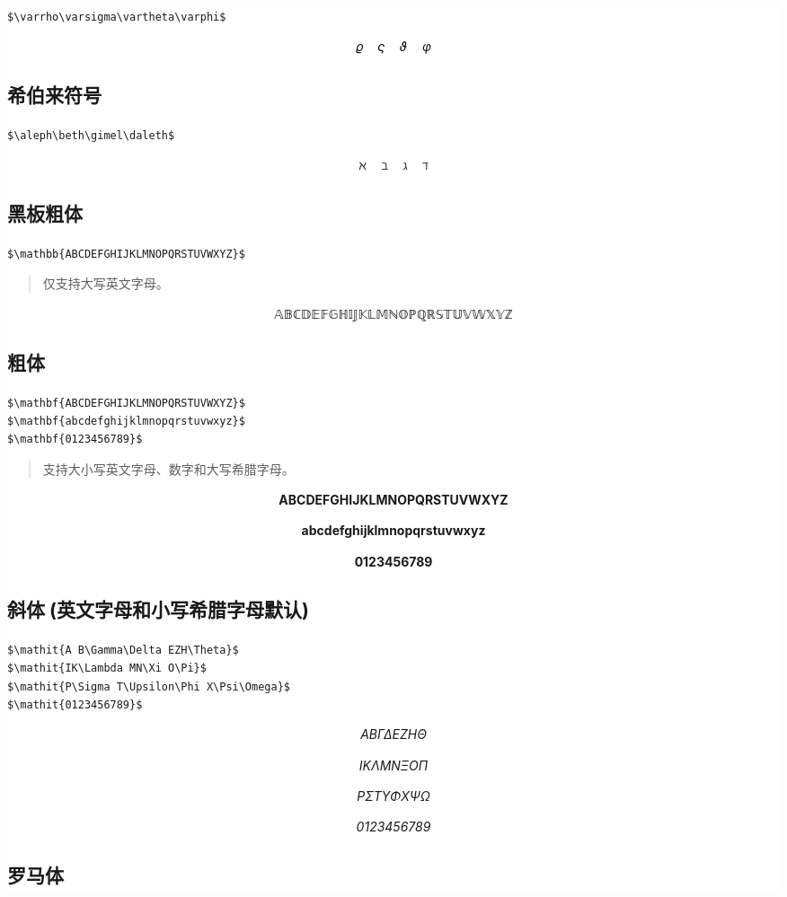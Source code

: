 ```markdown
$\varrho\varsigma\vartheta\varphi$
```

$$\varrho \quad \varsigma \quad \vartheta \quad \varphi$$

## 希伯来符号

```markdown
$\aleph\beth\gimel\daleth$
```

$$\aleph \quad \beth \quad \gimel \quad \daleth$$

## 黑板粗体

```markdown
$\mathbb{ABCDEFGHIJKLMNOPQRSTUVWXYZ}$
```

> 仅支持大写英文字母。

$$\mathbb{ABCDEFGHIJKLMNOPQRSTUVWXYZ}$$

## 粗体

```markdown
$\mathbf{ABCDEFGHIJKLMNOPQRSTUVWXYZ}$
$\mathbf{abcdefghijklmnopqrstuvwxyz}$
$\mathbf{0123456789}$
```

> 支持大小写英文字母、数字和大写希腊字母。

$$\mathbf{ABCDEFGHIJKLMNOPQRSTUVWXYZ}$$

$$\mathbf{abcdefghijklmnopqrstuvwxyz}$$

$$\mathbf{0123456789}$$

## 斜体 (英文字母和小写希腊字母默认)

```markdown
$\mathit{A B\Gamma\Delta EZH\Theta}$
$\mathit{IK\Lambda MN\Xi O\Pi}$
$\mathit{P\Sigma T\Upsilon\Phi X\Psi\Omega}$
$\mathit{0123456789}$
```

$$\mathit{A B\Gamma\Delta EZH\Theta}$$

$$\mathit{IK\Lambda MN\Xi O\Pi}$$

$$\mathit{P\Sigma T\Upsilon\Phi X\Psi\Omega}$$

$$\mathit{0123456789}$$

## 罗马体
